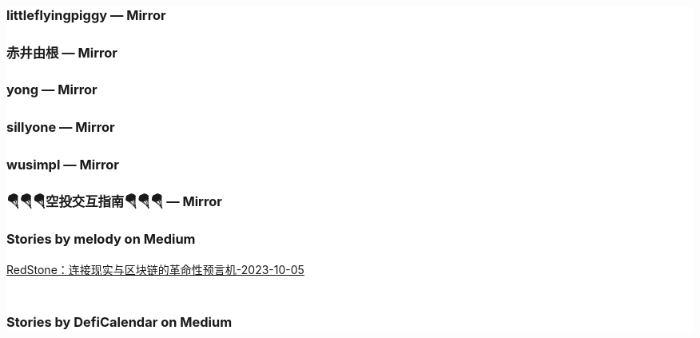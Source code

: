 ###  littleflyingpiggy — Mirror







###  赤井由根 — Mirror









###  yong — Mirror







###  sillyone — Mirror







###  wusimpl — Mirror







###  🪂🪂🪂空投交互指南🪂🪂🪂 — Mirror







###  Stories by melody on Medium

<a target=_blank rel=nofollow href="https://medium.com/@melody8848/redstone-%E8%BF%9E%E6%8E%A5%E7%8E%B0%E5%AE%9E%E4%B8%8E%E5%8C%BA%E5%9D%97%E9%93%BE%E7%9A%84%E9%9D%A9%E5%91%BD%E6%80%A7%E9%A2%84%E8%A8%80%E6%9C%BA-a097b546c920?source=rss-bfc6f454c0f9------2" >RedStone：连接现实与区块链的革命性预言机-2023-10-05</a><br/><br/>





###  Stories by DefiCalendar on Medium









